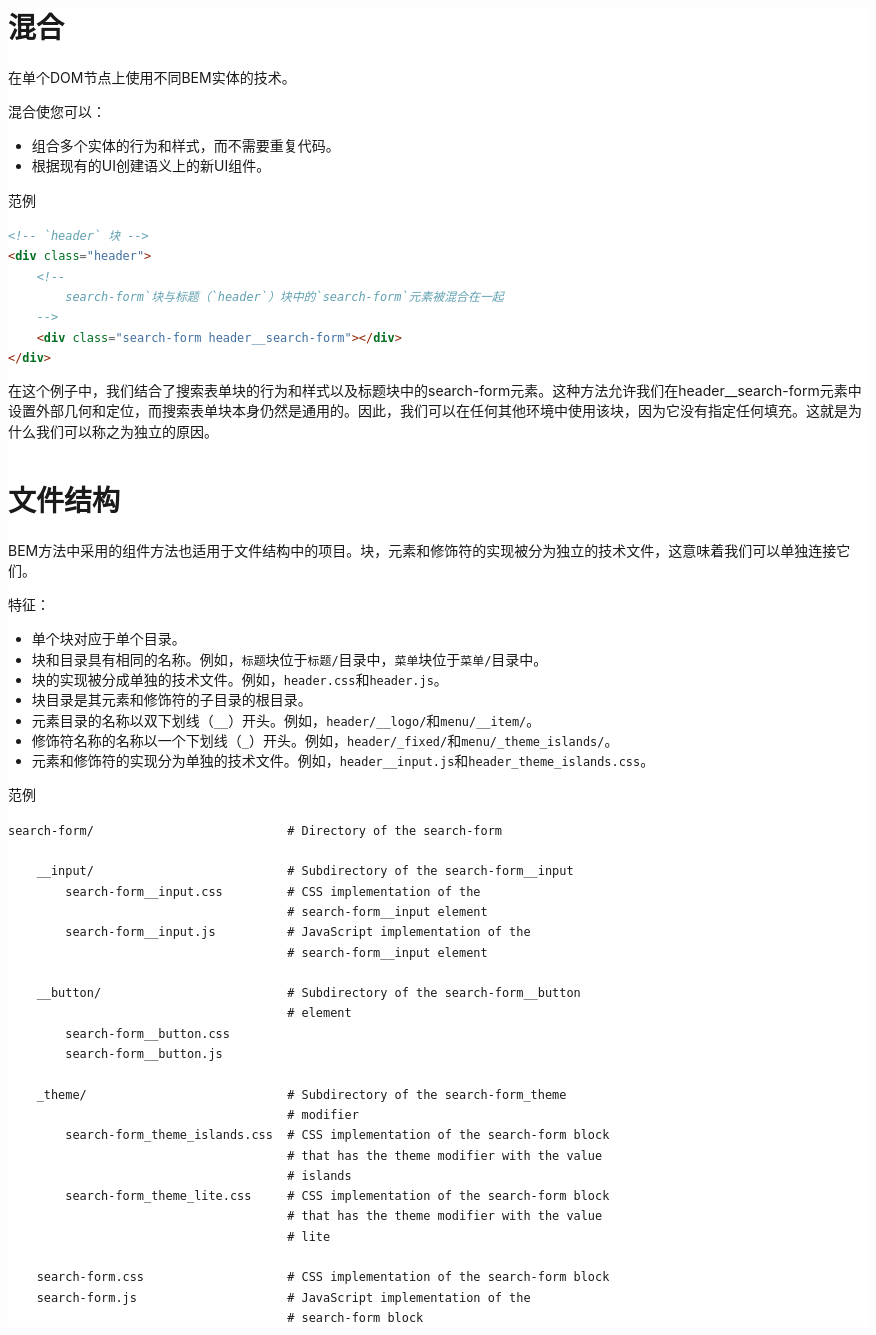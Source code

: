 # 混合 
在单个DOM节点上使用不同BEM实体的技术。

混合使您可以： 
* 组合多个实体的行为和样式，而不需要重复代码。 
* 根据现有的UI创建语义上的新UI组件。

范例
```html
<!-- `header` 块 -->
<div class="header">
    <!--
        search-form`块与标题（`header`）块中的`search-form`元素被混合在一起         
    -->
    <div class="search-form header__search-form"></div>
</div>
```

在这个例子中，我们结合了搜索表单块的行为和样式以及标题块中的search-form元素。这种方法允许我们在header__search-form元素中设置外部几何和定位，而搜索表单块本身仍然是通用的。因此，我们可以在任何其他环境中使用该块，因为它没有指定任何填充。这就是为什么我们可以称之为独立的原因。

# 文件结构 
BEM方法中采用的组件方法也适用于文件结构中的项目。块，元素和修饰符的实现被分为独立的技术文件，这意味着我们可以单独连接它们。

特征： 
* 单个块对应于单个目录。 
* 块和目录具有相同的名称。例如，`标题`块位于`标题/`目录中，`菜单`块位于`菜单/`目录中。 
* 块的实现被分成单独的技术文件。例如，`header.css`和`header.js`。 
* 块目录是其元素和修饰符的子目录的根目录。 
* 元素目录的名称以双下划线（`__`）开头。例如，`header/__logo/`和`menu/__item/`。 
* 修饰符名称的名称以一个下划线（`_`）开头。例如，`header/_fixed/`和`menu/_theme_islands/`。 
* 元素和修饰符的实现分为单独的技术文件。例如，`header__input.js`和`header_theme_islands.css`。

范例
```html
search-form/                           # Directory of the search-form

    __input/                           # Subdirectory of the search-form__input
        search-form__input.css         # CSS implementation of the
                                       # search-form__input element
        search-form__input.js          # JavaScript implementation of the
                                       # search-form__input element

    __button/                          # Subdirectory of the search-form__button
                                       # element
        search-form__button.css
        search-form__button.js

    _theme/                            # Subdirectory of the search-form_theme
                                       # modifier
        search-form_theme_islands.css  # CSS implementation of the search-form block
                                       # that has the theme modifier with the value
                                       # islands
        search-form_theme_lite.css     # CSS implementation of the search-form block
                                       # that has the theme modifier with the value
                                       # lite

    search-form.css                    # CSS implementation of the search-form block
    search-form.js                     # JavaScript implementation of the
                                       # search-form block
```

